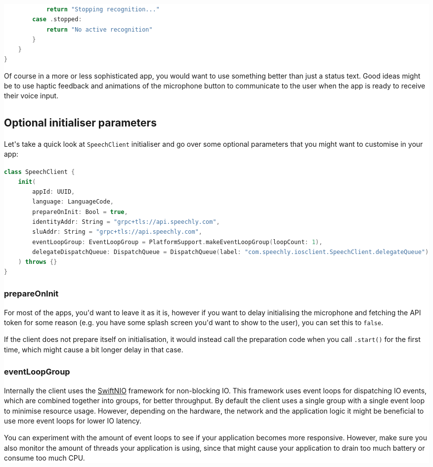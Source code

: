 ```swift
            return "Stopping recognition..."
        case .stopped:
            return "No active recognition"
        }
    }
}
```

Of course in a more or less sophisticated app, you would want to use something better than just a status text. Good ideas might be to use haptic feedback and animations of the microphone button to communicate to the user when the app is ready to receive their voice input.

## Optional initialiser parameters

Let's take a quick look at `SpeechClient` initialiser and go over some optional parameters that you might want to customise in your app:

```swift
class SpeechClient {
    init(
        appId: UUID,
        language: LanguageCode,
        prepareOnInit: Bool = true,
        identityAddr: String = "grpc+tls://api.speechly.com",
        sluAddr: String = "grpc+tls://api.speechly.com",
        eventLoopGroup: EventLoopGroup = PlatformSupport.makeEventLoopGroup(loopCount: 1),
        delegateDispatchQueue: DispatchQueue = DispatchQueue(label: "com.speechly.iosclient.SpeechClient.delegateQueue")
    ) throws {}
}
```

### prepareOnInit

For most of the apps, you'd want to leave it as it is, however if you want to delay initialising the microphone and fetching the API token for some reason (e.g. you have some splash screen you'd want to show to the user), you can set this to `false`.

If the client does not prepare itself on initialisation, it would instead call the preparation code when you call `.start()` for the first time, which might cause a bit longer delay in that case.

### eventLoopGroup

Internally the client uses the [SwiftNIO](https://github.com/apple/swift-nio) framework for non-blocking IO. This framework uses event loops for dispatching IO events, which are combined together into groups, for better throughput. By default the client uses a single group with a single event loop to minimise resource usage. However, depending on the hardware, the network and the application logic it might be beneficial to use more event loops for lower IO latency.

You can experiment with the amount of event loops to see if your application becomes more responsive. However, make sure you also monitor the amount of threads your application is using, since that might cause your application to drain too much battery or consume too much CPU.
